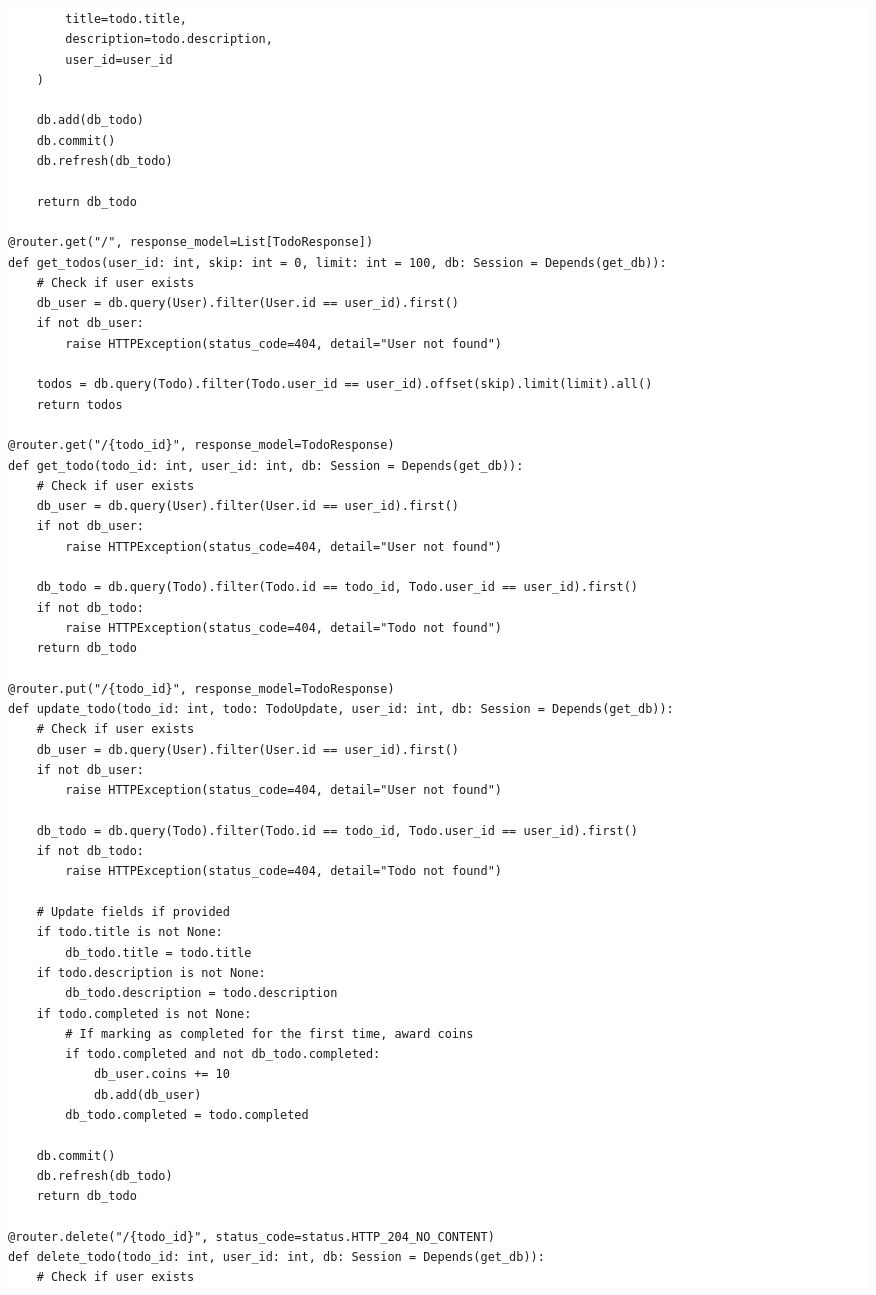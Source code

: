 ```
        title=todo.title,
        description=todo.description,
        user_id=user_id
    )
    
    db.add(db_todo)
    db.commit()
    db.refresh(db_todo)
    
    return db_todo

@router.get("/", response_model=List[TodoResponse])
def get_todos(user_id: int, skip: int = 0, limit: int = 100, db: Session = Depends(get_db)):
    # Check if user exists
    db_user = db.query(User).filter(User.id == user_id).first()
    if not db_user:
        raise HTTPException(status_code=404, detail="User not found")
    
    todos = db.query(Todo).filter(Todo.user_id == user_id).offset(skip).limit(limit).all()
    return todos

@router.get("/{todo_id}", response_model=TodoResponse)
def get_todo(todo_id: int, user_id: int, db: Session = Depends(get_db)):
    # Check if user exists
    db_user = db.query(User).filter(User.id == user_id).first()
    if not db_user:
        raise HTTPException(status_code=404, detail="User not found")
    
    db_todo = db.query(Todo).filter(Todo.id == todo_id, Todo.user_id == user_id).first()
    if not db_todo:
        raise HTTPException(status_code=404, detail="Todo not found")
    return db_todo

@router.put("/{todo_id}", response_model=TodoResponse)
def update_todo(todo_id: int, todo: TodoUpdate, user_id: int, db: Session = Depends(get_db)):
    # Check if user exists
    db_user = db.query(User).filter(User.id == user_id).first()
    if not db_user:
        raise HTTPException(status_code=404, detail="User not found")
    
    db_todo = db.query(Todo).filter(Todo.id == todo_id, Todo.user_id == user_id).first()
    if not db_todo:
        raise HTTPException(status_code=404, detail="Todo not found")
    
    # Update fields if provided
    if todo.title is not None:
        db_todo.title = todo.title
    if todo.description is not None:
        db_todo.description = todo.description
    if todo.completed is not None:
        # If marking as completed for the first time, award coins
        if todo.completed and not db_todo.completed:
            db_user.coins += 10
            db.add(db_user)
        db_todo.completed = todo.completed
    
    db.commit()
    db.refresh(db_todo)
    return db_todo

@router.delete("/{todo_id}", status_code=status.HTTP_204_NO_CONTENT)
def delete_todo(todo_id: int, user_id: int, db: Session = Depends(get_db)):
    # Check if user exists
```